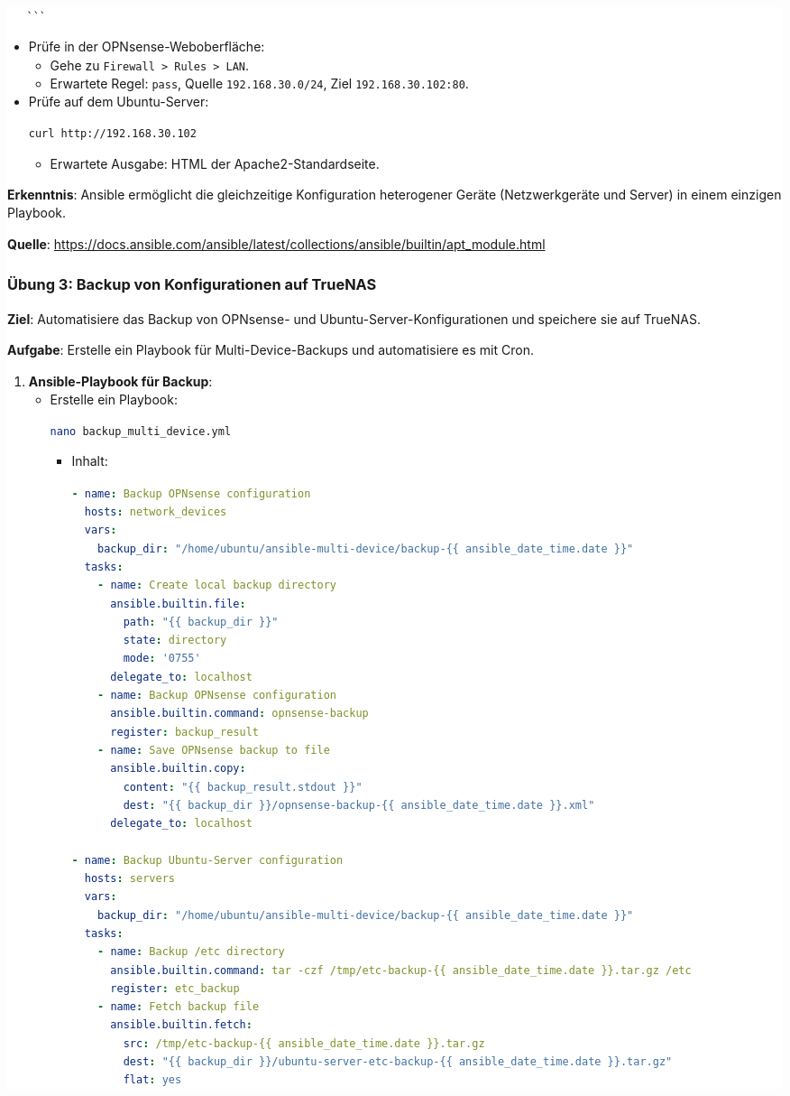        ```
   - Prüfe in der OPNsense-Weboberfläche:
     - Gehe zu `Firewall > Rules > LAN`.
     - Erwartete Regel: `pass`, Quelle `192.168.30.0/24`, Ziel `192.168.30.102:80`.
   - Prüfe auf dem Ubuntu-Server:
     ```bash
     curl http://192.168.30.102
     ```
     - Erwartete Ausgabe: HTML der Apache2-Standardseite.

**Erkenntnis**: Ansible ermöglicht die gleichzeitige Konfiguration heterogener Geräte (Netzwerkgeräte und Server) in einem einzigen Playbook.

**Quelle**: https://docs.ansible.com/ansible/latest/collections/ansible/builtin/apt_module.html

### Übung 3: Backup von Konfigurationen auf TrueNAS

**Ziel**: Automatisiere das Backup von OPNsense- und Ubuntu-Server-Konfigurationen und speichere sie auf TrueNAS.

**Aufgabe**: Erstelle ein Playbook für Multi-Device-Backups und automatisiere es mit Cron.

1. **Ansible-Playbook für Backup**:
   - Erstelle ein Playbook:
     ```bash
     nano backup_multi_device.yml
     ```
     - Inhalt:
       ```yaml
       - name: Backup OPNsense configuration
         hosts: network_devices
         vars:
           backup_dir: "/home/ubuntu/ansible-multi-device/backup-{{ ansible_date_time.date }}"
         tasks:
           - name: Create local backup directory
             ansible.builtin.file:
               path: "{{ backup_dir }}"
               state: directory
               mode: '0755'
             delegate_to: localhost
           - name: Backup OPNsense configuration
             ansible.builtin.command: opnsense-backup
             register: backup_result
           - name: Save OPNsense backup to file
             ansible.builtin.copy:
               content: "{{ backup_result.stdout }}"
               dest: "{{ backup_dir }}/opnsense-backup-{{ ansible_date_time.date }}.xml"
             delegate_to: localhost

       - name: Backup Ubuntu-Server configuration
         hosts: servers
         vars:
           backup_dir: "/home/ubuntu/ansible-multi-device/backup-{{ ansible_date_time.date }}"
         tasks:
           - name: Backup /etc directory
             ansible.builtin.command: tar -czf /tmp/etc-backup-{{ ansible_date_time.date }}.tar.gz /etc
             register: etc_backup
           - name: Fetch backup file
             ansible.builtin.fetch:
               src: /tmp/etc-backup-{{ ansible_date_time.date }}.tar.gz
               dest: "{{ backup_dir }}/ubuntu-server-etc-backup-{{ ansible_date_time.date }}.tar.gz"
               flat: yes
